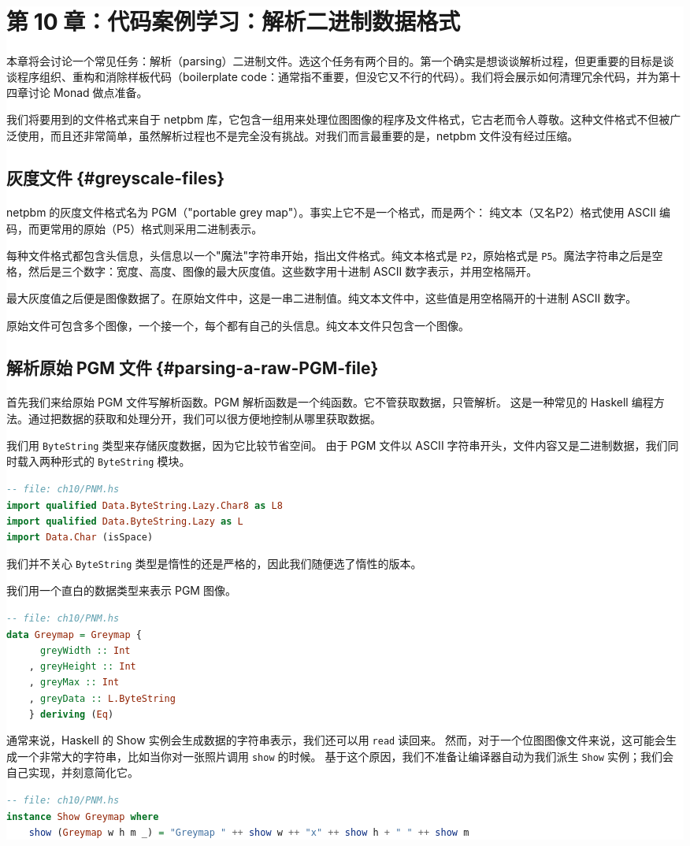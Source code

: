 # 第 10 章：代码案例学习：解析二进制数据格式

本章将会讨论一个常见任务：解析（parsing）二进制文件。选这个任务有两个目的。第一个确实是想谈谈解析过程，但更重要的目标是谈谈程序组织、重构和消除样板代码（boilerplate code：通常指不重要，但没它又不行的代码）。我们将会展示如何清理冗余代码，并为第十四章讨论 Monad 做点准备。

我们将要用到的文件格式来自于 netpbm 库，它包含一组用来处理位图图像的程序及文件格式，它古老而令人尊敬。这种文件格式不但被广泛使用，而且还非常简单，虽然解析过程也不是完全没有挑战。对我们而言最重要的是，netpbm 文件没有经过压缩。

## 灰度文件 {#greyscale-files}

netpbm 的灰度文件格式名为 PGM（\"portable grey map\"）。事实上它不是一个格式，而是两个： 纯文本（又名P2）格式使用 ASCII 编码，而更常用的原始（P5）格式则采用二进制表示。

每种文件格式都包含头信息，头信息以一个"魔法"字符串开始，指出文件格式。纯文本格式是 `P2`，原始格式是 `P5`。魔法字符串之后是空格，然后是三个数字：宽度、高度、图像的最大灰度值。这些数字用十进制 ASCII 数字表示，并用空格隔开。

最大灰度值之后便是图像数据了。在原始文件中，这是一串二进制值。纯文本文件中，这些值是用空格隔开的十进制 ASCII 数字。

原始文件可包含多个图像，一个接一个，每个都有自己的头信息。纯文本文件只包含一个图像。

## 解析原始 PGM 文件 {#parsing-a-raw-PGM-file}

首先我们来给原始 PGM 文件写解析函数。PGM 解析函数是一个纯函数。它不管获取数据，只管解析。 这是一种常见的 Haskell 编程方法。通过把数据的获取和处理分开，我们可以很方便地控制从哪里获取数据。

我们用 `ByteString` 类型来存储灰度数据，因为它比较节省空间。 由于 PGM 文件以 ASCII 字符串开头，文件内容又是二进制数据，我们同时载入两种形式的 `ByteString` 模块。

```haskell
-- file: ch10/PNM.hs
import qualified Data.ByteString.Lazy.Char8 as L8
import qualified Data.ByteString.Lazy as L
import Data.Char (isSpace)
```

我们并不关心 `ByteString` 类型是惰性的还是严格的，因此我们随便选了惰性的版本。

我们用一个直白的数据类型来表示 PGM 图像。

```haskell
-- file: ch10/PNM.hs
data Greymap = Greymap {
      greyWidth :: Int
    , greyHeight :: Int
    , greyMax :: Int
    , greyData :: L.ByteString
    } deriving (Eq)
```

通常来说，Haskell 的 Show 实例会生成数据的字符串表示，我们还可以用 `read` 读回来。 然而，对于一个位图图像文件来说，这可能会生成一个非常大的字符串，比如当你对一张照片调用 `show` 的时候。 基于这个原因，我们不准备让编译器自动为我们派生 `Show` 实例；我们会自己实现，并刻意简化它。

```haskell
-- file: ch10/PNM.hs
instance Show Greymap where
    show (Greymap w h m _) = "Greymap " ++ show w ++ "x" ++ show h + " " ++ show m
```
